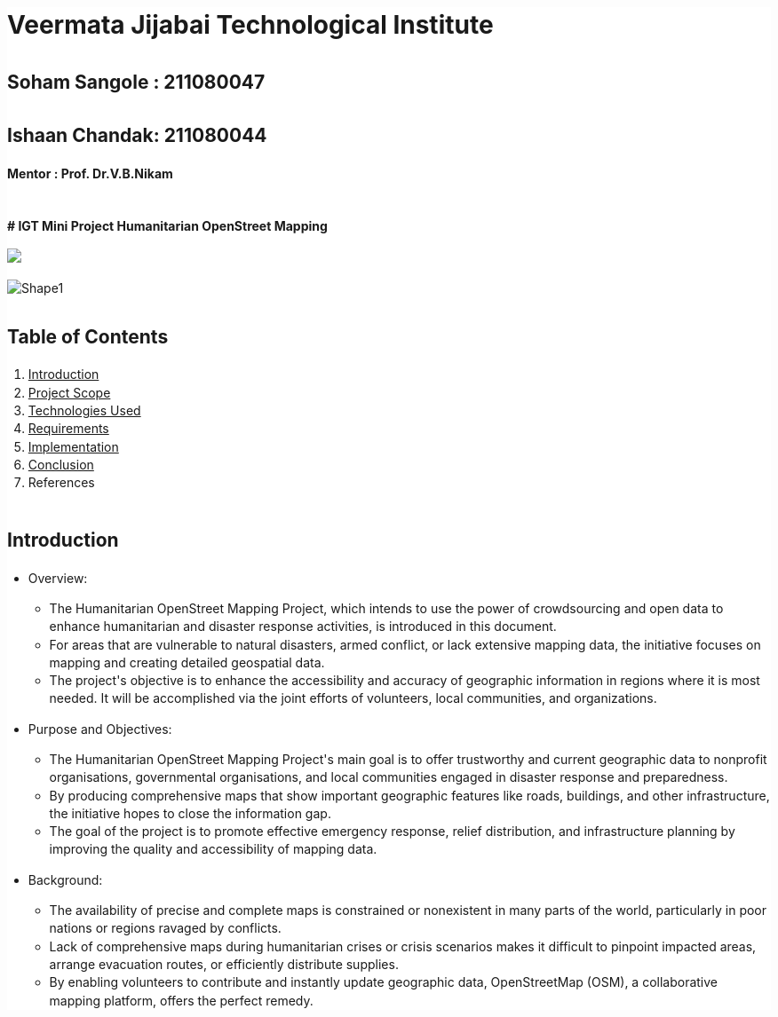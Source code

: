 # Veermata Jijabai Technological Institute

## Soham Sangole **: 211080047**

## Ishaan Chandak: **211080044**

**Mentor : Prof. Dr.V.B.Nikam**

#
**# IGT Mini Project
 Humanitarian OpenStreet Mapping**

![](RackMultipart20230531-1-dpaj1k_html_58aac78687a609f.png)

![Shape1](RackMultipart20230531-1-dpaj1k_html_237499165a11f2b9.gif)

## Table of Contents

1. [Introduction](#_x5fpb2wq9npl)
2. [Project Scope](#_mgg5w27010t0)
3. [Technologies Used](#_8v1oxxo91du)
4. [Requirements](#_u3xlmmqsjhpe)
5. [Implementation](#_40e67aiebhat)
6. [Conclusion](#_3cllrcz1c9ey)
7. References

#
## Introduction

- Overview:
  - The Humanitarian OpenStreet Mapping Project, which intends to use the power of crowdsourcing and open data to enhance humanitarian and disaster response activities, is introduced in this document.
  - For areas that are vulnerable to natural disasters, armed conflict, or lack extensive mapping data, the initiative focuses on mapping and creating detailed geospatial data.
  - The project's objective is to enhance the accessibility and accuracy of geographic information in regions where it is most needed. It will be accomplished via the joint efforts of volunteers, local communities, and organizations.

- Purpose and Objectives:
  - The Humanitarian OpenStreet Mapping Project's main goal is to offer trustworthy and current geographic data to nonprofit organisations, governmental organisations, and local communities engaged in disaster response and preparedness.
  - By producing comprehensive maps that show important geographic features like roads, buildings, and other infrastructure, the initiative hopes to close the information gap.
  - The goal of the project is to promote effective emergency response, relief distribution, and infrastructure planning by improving the quality and accessibility of mapping data.

- Background:
  - The availability of precise and complete maps is constrained or nonexistent in many parts of the world, particularly in poor nations or regions ravaged by conflicts.
  - Lack of comprehensive maps during humanitarian crises or crisis scenarios makes it difficult to pinpoint impacted areas, arrange evacuation routes, or efficiently distribute supplies.
  - By enabling volunteers to contribute and instantly update geographic data, OpenStreetMap (OSM), a collaborative mapping platform, offers the perfect remedy.

